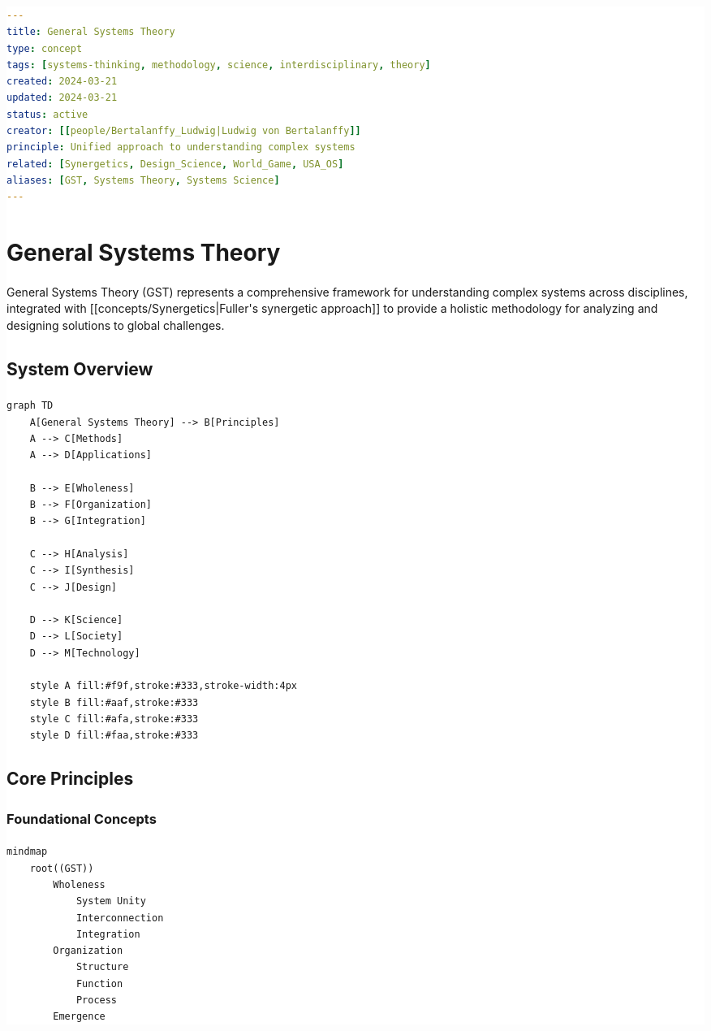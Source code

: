 ```yaml
---
title: General Systems Theory
type: concept
tags: [systems-thinking, methodology, science, interdisciplinary, theory]
created: 2024-03-21
updated: 2024-03-21
status: active
creator: [[people/Bertalanffy_Ludwig|Ludwig von Bertalanffy]]
principle: Unified approach to understanding complex systems
related: [Synergetics, Design_Science, World_Game, USA_OS]
aliases: [GST, Systems Theory, Systems Science]
---
```


# General Systems Theory

General Systems Theory (GST) represents a comprehensive framework for understanding complex systems across disciplines, integrated with [[concepts/Synergetics|Fuller's synergetic approach]] to provide a holistic methodology for analyzing and designing solutions to global challenges.

## System Overview

```mermaid
graph TD
    A[General Systems Theory] --> B[Principles]
    A --> C[Methods]
    A --> D[Applications]
    
    B --> E[Wholeness]
    B --> F[Organization]
    B --> G[Integration]
    
    C --> H[Analysis]
    C --> I[Synthesis]
    C --> J[Design]
    
    D --> K[Science]
    D --> L[Society]
    D --> M[Technology]
    
    style A fill:#f9f,stroke:#333,stroke-width:4px
    style B fill:#aaf,stroke:#333
    style C fill:#afa,stroke:#333
    style D fill:#faa,stroke:#333
```

## Core Principles

### Foundational Concepts
```mermaid
mindmap
    root((GST))
        Wholeness
            System Unity
            Interconnection
            Integration
        Organization
            Structure
            Function
            Process
        Emergence
```